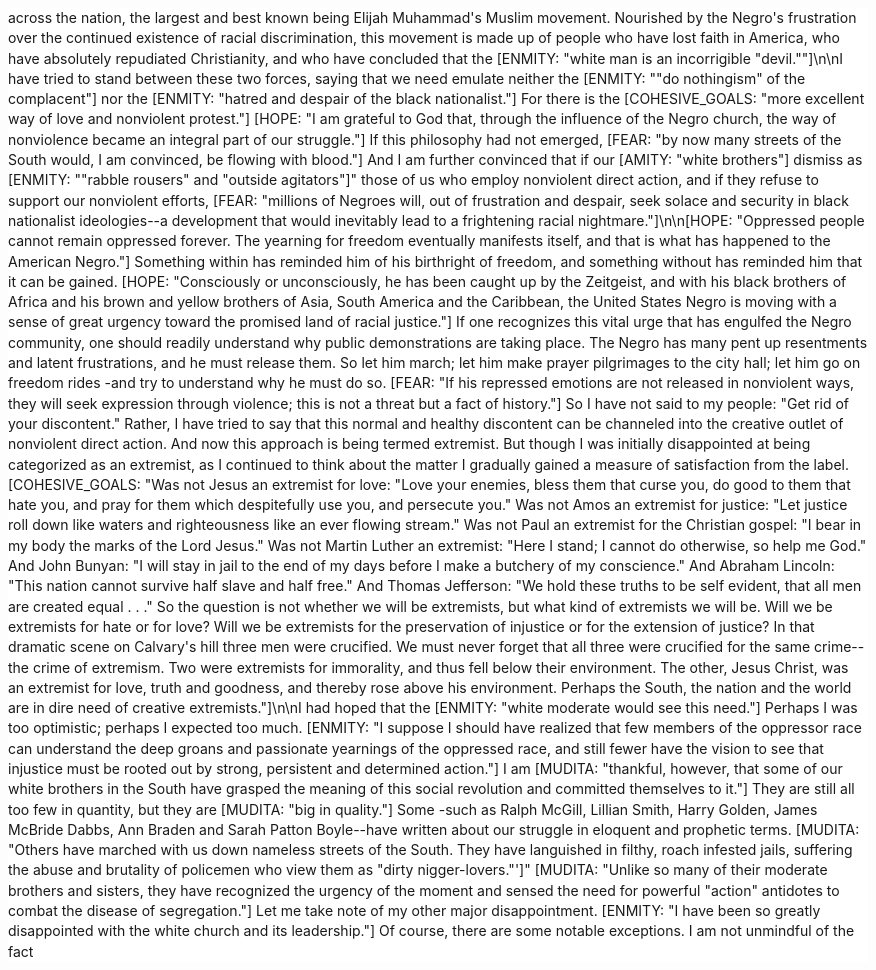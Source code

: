 across the nation, the largest and best known being Elijah Muhammad's Muslim movement. Nourished by the Negro's frustration over the continued existence of racial discrimination, this movement is made up of people who have lost faith in America, who have absolutely repudiated Christianity, and who have concluded that the [ENMITY: \"white man is an incorrigible \"devil.\"\"]\n\nI have tried to stand between these two forces, saying that we need emulate neither the [ENMITY: \"\"do nothingism\" of the complacent\"] nor the [ENMITY: \"hatred and despair of the black nationalist.\"] For there is the [COHESIVE_GOALS: \"more excellent way of love and nonviolent protest.\"] [HOPE: \"I am grateful to God that, through the influence of the Negro church, the way of nonviolence became an integral part of our struggle.\"] If this philosophy had not emerged, [FEAR: \"by now many streets of the South would, I am convinced, be flowing with blood.\"] And I am further convinced that if our [AMITY: \"white brothers\"] dismiss as [ENMITY: \"\"rabble rousers\" and \"outside agitators\"]\" those of us who employ nonviolent direct action, and if they refuse to support our nonviolent efforts, [FEAR: \"millions of Negroes will, out of frustration and despair, seek solace and security in black nationalist ideologies--a development that would inevitably lead to a frightening racial nightmare.\"]\n\n[HOPE: \"Oppressed people cannot remain oppressed forever. The yearning for freedom eventually manifests itself, and that is what has happened to the American Negro.\"] Something within has reminded him of his birthright of freedom, and something without has reminded him that it can be gained. [HOPE: \"Consciously or unconsciously, he has been caught up by the Zeitgeist, and with his black brothers of Africa and his brown and yellow brothers of Asia, South America and the Caribbean, the United States Negro is moving with a sense of great urgency toward the promised land of racial justice.\"] If one recognizes this vital urge that has engulfed the Negro community, one should readily understand why public demonstrations are taking place. The Negro has many pent up resentments and latent frustrations, and he must release them. So let him march; let him make prayer pilgrimages to the city hall; let him go on freedom rides -and try to understand why he must do so. [FEAR: \"If his repressed emotions are not released in nonviolent ways, they will seek expression through violence; this is not a threat but a fact of history.\"] So I have not said to my people: \"Get rid of your discontent.\" Rather, I have tried to say that this normal and healthy discontent can be channeled into the creative outlet of nonviolent direct action. And now this approach is being termed extremist. But though I was initially disappointed at being categorized as an extremist, as I continued to think about the matter I gradually gained a measure of satisfaction from the label. [COHESIVE_GOALS: \"Was not Jesus an extremist for love: \"Love your enemies, bless them that curse you, do good to them that hate you, and pray for them which despitefully use you, and persecute you.\" Was not Amos an extremist for justice: \"Let justice roll down like waters and righteousness like an ever flowing stream.\" Was not Paul an extremist for the Christian gospel: \"I bear in my body the marks of the Lord Jesus.\" Was not Martin Luther an extremist: \"Here I stand; I cannot do otherwise, so help me God.\" And John Bunyan: \"I will stay in jail to the end of my days before I make a butchery of my conscience.\" And Abraham Lincoln: \"This nation cannot survive half slave and half free.\" And Thomas Jefferson: \"We hold these truths to be self evident, that all men are created equal . . .\" So the question is not whether we will be extremists, but what kind of extremists we will be. Will we be extremists for hate or for love? Will we be extremists for the preservation of injustice or for the extension of justice? In that dramatic scene on Calvary's hill three men were crucified. We must never forget that all three were crucified for the same crime--the crime of extremism. Two were extremists for immorality, and thus fell below their environment. The other, Jesus Christ, was an extremist for love, truth and goodness, and thereby rose above his environment. Perhaps the South, the nation and the world are in dire need of creative extremists.\"]\n\nI had hoped that the [ENMITY: \"white moderate would see this need.\"] Perhaps I was too optimistic; perhaps I expected too much. [ENMITY: \"I suppose I should have realized that few members of the oppressor race can understand the deep groans and passionate yearnings of the oppressed race, and still fewer have the vision to see that injustice must be rooted out by strong, persistent and determined action.\"] I am [MUDITA: \"thankful, however, that some of our white brothers in the South have grasped the meaning of this social revolution and committed themselves to it.\"] They are still all too few in quantity, but they are [MUDITA: \"big in quality.\"] Some -such as Ralph McGill, Lillian Smith, Harry Golden, James McBride Dabbs, Ann Braden and Sarah Patton Boyle--have written about our struggle in eloquent and prophetic terms. [MUDITA: \"Others have marched with us down nameless streets of the South. They have languished in filthy, roach infested jails, suffering the abuse and brutality of policemen who view them as \"dirty nigger-lovers.\"']\" [MUDITA: \"Unlike so many of their moderate brothers and sisters, they have recognized the urgency of the moment and sensed the need for powerful \"action\" antidotes to combat the disease of segregation.\"] Let me take note of my other major disappointment. [ENMITY: \"I have been so greatly disappointed with the white church and its leadership.\"] Of course, there are some notable exceptions. I am not unmindful of the fact